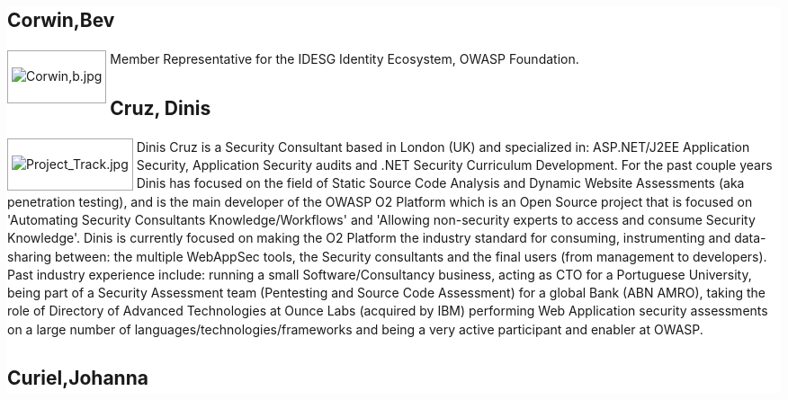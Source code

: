 </div>



## Corwin,Bev

<div align="left" style="float: left; margin: 0 4px 0 0; padding: 4px; border: 1px solid #aaa;">

![Corwin,b.jpg](Corwin,b.jpg "Corwin,b.jpg")

</div>

<div style=“text-align:justify”>

Member Representative for the IDESG Identity Ecosystem, OWASP
Foundation.

</div>



## Cruz, Dinis

<div align="left" style="float: left; margin: 0 4px 0 0; padding: 4px; border: 1px solid #aaa;">

![Project_Track.jpg](Project_Track.jpg "Project_Track.jpg")

</div>

<div style=“text-align:justify”>

Dinis Cruz is a Security Consultant based in London (UK) and specialized
in: ASP.NET/J2EE Application Security, Application Security audits and
.NET Security Curriculum Development. For the past couple years Dinis
has focused on the field of Static Source Code Analysis and Dynamic
Website Assessments (aka penetration testing), and is the main developer
of the OWASP O2 Platform which is an Open Source project that is focused
on 'Automating Security Consultants Knowledge/Workflows' and 'Allowing
non-security experts to access and consume Security Knowledge'. Dinis is
currently focused on making the O2 Platform the industry standard for
consuming, instrumenting and data-sharing between: the multiple
WebAppSec tools, the Security consultants and the final users (from
management to developers). Past industry experience include: running a
small Software/Consultancy business, acting as CTO for a Portuguese
University, being part of a Security Assessment team (Pentesting and
Source Code Assessment) for a global Bank (ABN AMRO), taking the role of
Directory of Advanced Technologies at Ounce Labs (acquired by IBM)
performing Web Application security assessments on a large number of
languages/technologies/frameworks and being a very active participant
and enabler at OWASP.

</div>



## Curiel,Johanna
